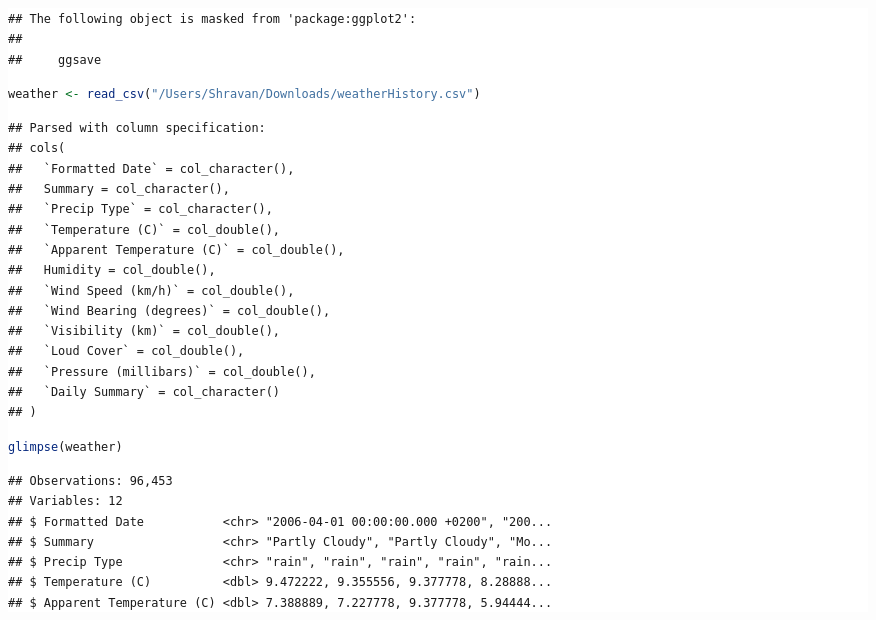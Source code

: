     ## The following object is masked from 'package:ggplot2':
    ## 
    ##     ggsave

``` r
weather <- read_csv("/Users/Shravan/Downloads/weatherHistory.csv")
```

    ## Parsed with column specification:
    ## cols(
    ##   `Formatted Date` = col_character(),
    ##   Summary = col_character(),
    ##   `Precip Type` = col_character(),
    ##   `Temperature (C)` = col_double(),
    ##   `Apparent Temperature (C)` = col_double(),
    ##   Humidity = col_double(),
    ##   `Wind Speed (km/h)` = col_double(),
    ##   `Wind Bearing (degrees)` = col_double(),
    ##   `Visibility (km)` = col_double(),
    ##   `Loud Cover` = col_double(),
    ##   `Pressure (millibars)` = col_double(),
    ##   `Daily Summary` = col_character()
    ## )

``` r
glimpse(weather)
```

    ## Observations: 96,453
    ## Variables: 12
    ## $ Formatted Date           <chr> "2006-04-01 00:00:00.000 +0200", "200...
    ## $ Summary                  <chr> "Partly Cloudy", "Partly Cloudy", "Mo...
    ## $ Precip Type              <chr> "rain", "rain", "rain", "rain", "rain...
    ## $ Temperature (C)          <dbl> 9.472222, 9.355556, 9.377778, 8.28888...
    ## $ Apparent Temperature (C) <dbl> 7.388889, 7.227778, 9.377778, 5.94444...